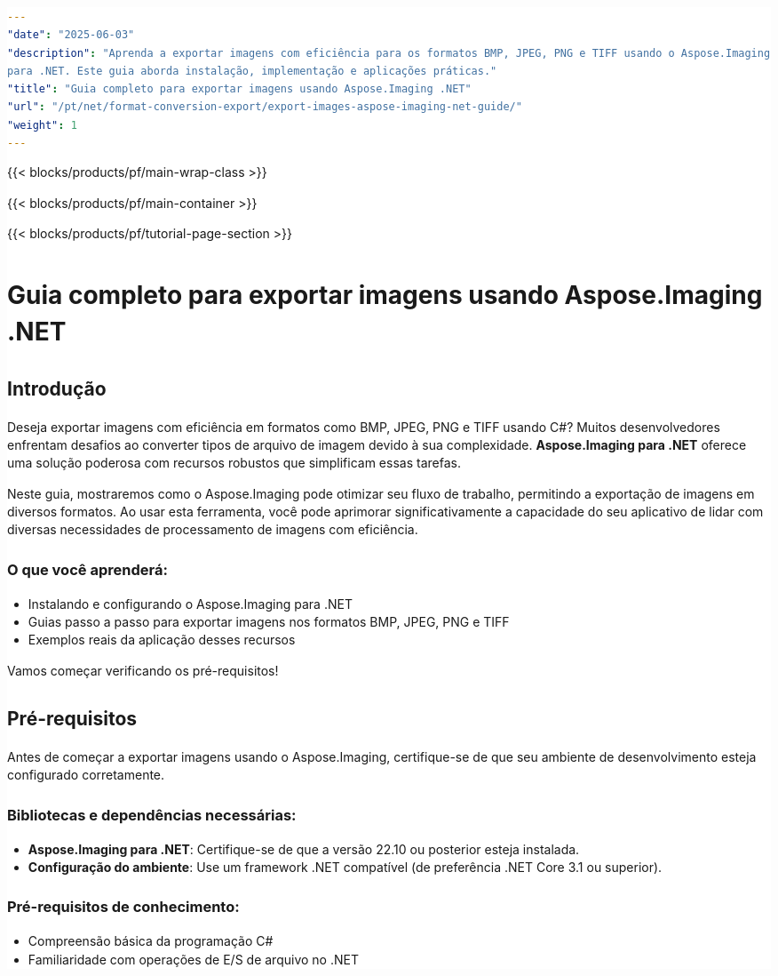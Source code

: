 ```yaml
---
"date": "2025-06-03"
"description": "Aprenda a exportar imagens com eficiência para os formatos BMP, JPEG, PNG e TIFF usando o Aspose.Imaging para .NET. Este guia aborda instalação, implementação e aplicações práticas."
"title": "Guia completo para exportar imagens usando Aspose.Imaging .NET"
"url": "/pt/net/format-conversion-export/export-images-aspose-imaging-net-guide/"
"weight": 1
---
```


{{< blocks/products/pf/main-wrap-class >}}

{{< blocks/products/pf/main-container >}}

{{< blocks/products/pf/tutorial-page-section >}}
# Guia completo para exportar imagens usando Aspose.Imaging .NET

## Introdução

Deseja exportar imagens com eficiência em formatos como BMP, JPEG, PNG e TIFF usando C#? Muitos desenvolvedores enfrentam desafios ao converter tipos de arquivo de imagem devido à sua complexidade. **Aspose.Imaging para .NET** oferece uma solução poderosa com recursos robustos que simplificam essas tarefas.

Neste guia, mostraremos como o Aspose.Imaging pode otimizar seu fluxo de trabalho, permitindo a exportação de imagens em diversos formatos. Ao usar esta ferramenta, você pode aprimorar significativamente a capacidade do seu aplicativo de lidar com diversas necessidades de processamento de imagens com eficiência.

### O que você aprenderá:
- Instalando e configurando o Aspose.Imaging para .NET
- Guias passo a passo para exportar imagens nos formatos BMP, JPEG, PNG e TIFF
- Exemplos reais da aplicação desses recursos

Vamos começar verificando os pré-requisitos!

## Pré-requisitos

Antes de começar a exportar imagens usando o Aspose.Imaging, certifique-se de que seu ambiente de desenvolvimento esteja configurado corretamente.

### Bibliotecas e dependências necessárias:
- **Aspose.Imaging para .NET**: Certifique-se de que a versão 22.10 ou posterior esteja instalada.
- **Configuração do ambiente**: Use um framework .NET compatível (de preferência .NET Core 3.1 ou superior).

### Pré-requisitos de conhecimento:
- Compreensão básica da programação C#
- Familiaridade com operações de E/S de arquivo no .NET

